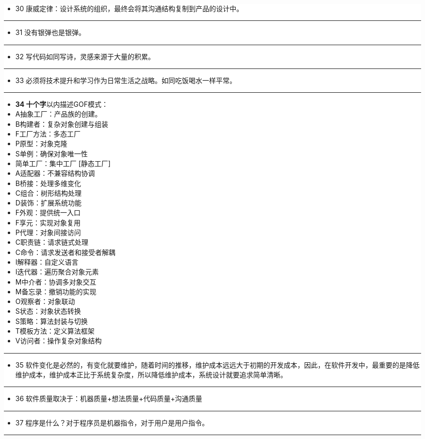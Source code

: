 * 30 康威定律：设计系统的组织，最终会将其沟通结构复制到产品的设计中。

---

* 31 没有银弹也是银弹。

---

* 32 写代码如同写诗，灵感来源于大量的积累。

---

* 33 必须将技术提升和学习作为日常生活之战略。如同吃饭喝水一样平常。

---

* **34 十个字**以内描述GOF模式：
* A抽象工厂：产品族的创建。
* B构建者：复杂对象创建与组装
* F工厂方法：多态工厂
* P原型：对象克隆
* S单例：确保对象唯一性
* 简单工厂：集中工厂 \[静态工厂\]
* A适配器：不兼容结构协调
* B桥接：处理多维变化
* C组合：树形结构处理
* D装饰：扩展系统功能
* F外观：提供统一入口
* F享元：实现对象复用
* P代理：对象间接访问
* C职责链：请求链式处理
* C命令：请求发送者和接受者解耦
* I解释器：自定义语言
* I迭代器：遍历聚合对象元素
* M中介者：协调多对象交互
* M备忘录：撤销功能的实现
* O观察者：对象联动
* S状态：对象状态转换
* S策略：算法封装与切换
* T模板方法：定义算法框架
* V访问者：操作复杂对象结构

---

* 35 软件变化是必然的，有变化就要维护，随着时间的推移，维护成本远远大于初期的开发成本，因此，在软件开发中，最重要的是降低维护成本，维护成本正比于系统复杂度，所以降低维护成本，系统设计就要追求简单清晰。

---

* 36 软件质量取决于：机器质量+想法质量+代码质量+沟通质量

---

* 37 程序是什么？对于程序员是机器指令，对于用户是用户指令。

---
